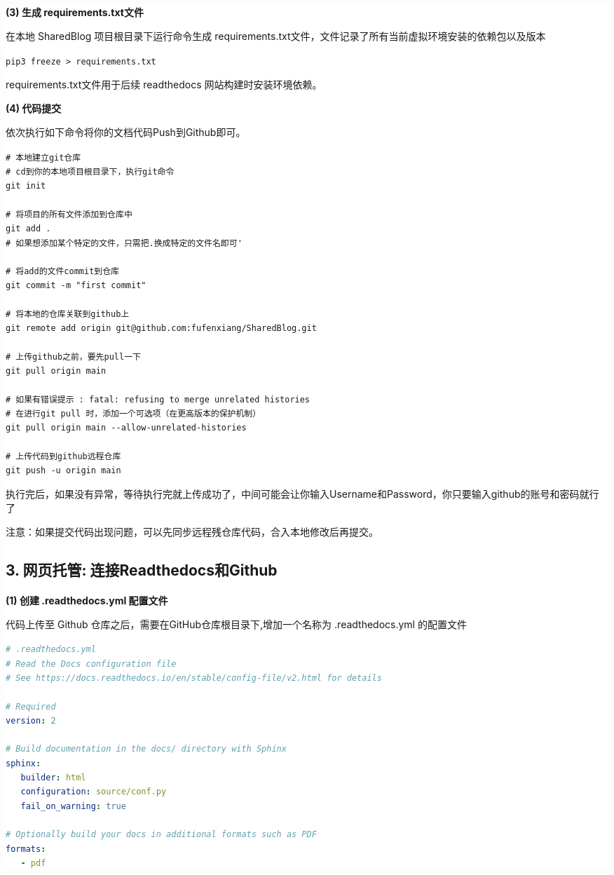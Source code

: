 **(3) 生成 requirements.txt文件**

在本地 SharedBlog 项目根目录下运行命令生成 requirements.txt文件，文件记录了所有当前虚拟环境安装的依赖包以及版本

```
pip3 freeze > requirements.txt
```

requirements.txt文件用于后续 readthedocs 网站构建时安装环境依赖。

**(4) 代码提交**

依次执行如下命令将你的文档代码Push到Github即可。

```
# 本地建立git仓库
# cd到你的本地项目根目录下，执行git命令
git init

# 将项目的所有文件添加到仓库中
git add .
# 如果想添加某个特定的文件，只需把.换成特定的文件名即可'

# 将add的文件commit到仓库
git commit -m "first commit"

# 将本地的仓库关联到github上
git remote add origin git@github.com:fufenxiang/SharedBlog.git

# 上传github之前，要先pull一下
git pull origin main

# 如果有错误提示 : fatal: refusing to merge unrelated histories
# 在进行git pull 时，添加一个可选项（在更高版本的保护机制）
git pull origin main --allow-unrelated-histories

# 上传代码到github远程仓库
git push -u origin main

```

执行完后，如果没有异常，等待执行完就上传成功了，中间可能会让你输入Username和Password，你只要输入github的账号和密码就行了

注意：如果提交代码出现问题，可以先同步远程残仓库代码，合入本地修改后再提交。


## 3. 网页托管: 连接Readthedocs和Github

**(1) 创建 .readthedocs.yml 配置文件**

代码上传至 Github 仓库之后，需要在GitHub仓库根目录下,增加一个名称为 .readthedocs.yml 的配置文件

```yaml
# .readthedocs.yml
# Read the Docs configuration file
# See https://docs.readthedocs.io/en/stable/config-file/v2.html for details

# Required
version: 2

# Build documentation in the docs/ directory with Sphinx
sphinx:
   builder: html
   configuration: source/conf.py
   fail_on_warning: true

# Optionally build your docs in additional formats such as PDF
formats:
   - pdf
```
